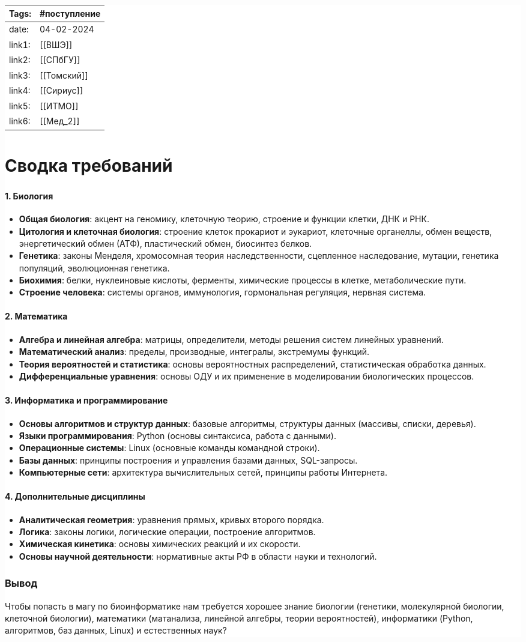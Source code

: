 
| Tags:  | #поступление |
| ------ | ------------ |
| date:  | 04-02-2024   |
| link1: | [[ВШЭ]]      |
| link2: | [[СПбГУ]]    |
| link3: | [[Томский]]  |
| link4: | [[Сириус]]   |
| link5: | [[ИТМО]]     |
| link6: | [[Мед_2]]    |

# Сводка требований

#### 1. **Биология**  
- **Общая биология**: акцент на геномику, клеточную теорию, строение и функции клетки, ДНК и РНК.  
- **Цитология и клеточная биология**: строение клеток прокариот и эукариот, клеточные органеллы, обмен веществ, энергетический обмен (АТФ), пластический обмен, биосинтез белков.  
- **Генетика**: законы Менделя, хромосомная теория наследственности, сцепленное наследование, мутации, генетика популяций, эволюционная генетика.  
- **Биохимия**: белки, нуклеиновые кислоты, ферменты, химические процессы в клетке, метаболические пути.  
- **Строение человека**: системы органов, иммунология, гормональная регуляция, нервная система.  

#### 2. **Математика**  
- **Алгебра и линейная алгебра**: матрицы, определители, методы решения систем линейных уравнений.  
- **Математический анализ**: пределы, производные, интегралы, экстремумы функций.  
- **Теория вероятностей и статистика**: основы вероятностных распределений, статистическая обработка данных.  
- **Дифференциальные уравнения**: основы ОДУ и их применение в моделировании биологических процессов.  

#### 3. **Информатика и программирование**  
- **Основы алгоритмов и структур данных**: базовые алгоритмы, структуры данных (массивы, списки, деревья).  
- **Языки программирования**: Python (основы синтаксиса, работа с данными).  
- **Операционные системы**: Linux (основные команды командной строки).  
- **Базы данных**: принципы построения и управления базами данных, SQL-запросы.  
- **Компьютерные сети**: архитектура вычислительных сетей, принципы работы Интернета.  

#### 4. **Дополнительные дисциплины**  
- **Аналитическая геометрия**: уравнения прямых, кривых второго порядка.  
- **Логика**: законы логики, логические операции, построение алгоритмов.  
- **Химическая кинетика**: основы химических реакций и их скорости.  
- **Основы научной деятельности**: нормативные акты РФ в области науки и технологий.  

### **Вывод**  
Чтобы попасть в магу по биоинформатике нам требуется хорошее знание биологии (генетики, молекулярной биологии, клеточной биологии), математики (матанализа, линейной алгебры, теории вероятностей), информатики (Python, алгоритмов, баз данных, Linux) и естественных наук?
